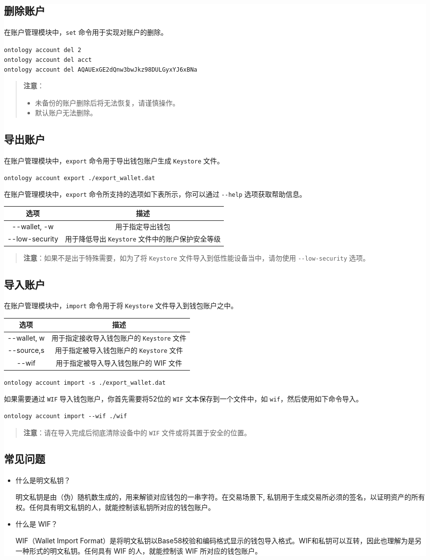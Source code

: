## 删除账户

在账户管理模块中，`set` 命令用于实现对账户的删除。

```shell
ontology account del 2
ontology account del acct
ontology account del AQAUExGE2dQnw3bwJkz98DULGyxYJ6xBNa
```

> **注意**：
> - 未备份的账户删除后将无法恢复，请谨慎操作。
> - 默认账户无法删除。

## 导出账户

在账户管理模块中，`export` 命令用于导出钱包账户生成 `Keystore` 文件。

```shell
ontology account export ./export_wallet.dat
```

在账户管理模块中，`export` 命令所支持的选项如下表所示，你可以通过 `--help` 选项获取帮助信息。

|      选项      |                      描述                       |
| :------------: | :---------------------------------------------: |
|  --wallet, -w  |                用于指定导出钱包                 |
| --low-security | 用于降低导出 `Keystore` 文件中的账户保护安全等级 |

> **注意**：如果不是出于特殊需要，如为了将 `Keystore` 文件导入到低性能设备当中，请勿使用 `--low-security` 选项。

## 导入账户

在账户管理模块中，`import` 命令用于将 `Keystore` 文件导入到钱包账户之中。

|    选项     |                   描述                    |
| :---------: | :---------------------------------------: |
| --wallet, w | 用于指定接收导入钱包账户的 `Keystore` 文件 |
| --source,s  |  用于指定被导入钱包账户的 `Keystore` 文件  |
|    --wif    |   用于指定被导入导入钱包账户的 WIF 文件   |

```shell
ontology account import -s ./export_wallet.dat
```

如果需要通过 `WIF` 导入钱包账户，你首先需要将52位的 `WIF` 文本保存到一个文件中，如 `wif`，然后使用如下命令导入。

```shell
ontology account import --wif ./wif
```

> **注意**：请在导入完成后彻底清除设备中的 `WIF` 文件或将其置于安全的位置。

## 常见问题

- 什么是明文私钥？

  明文私钥是由（伪）随机数生成的，用来解锁对应钱包的一串字符。在交易场景下, 私钥用于生成交易所必须的签名，以证明资产的所有权。任何具有明文私钥的人，就能控制该私钥所对应的钱包账户。

- 什么是 WIF？
  
  WIF（Wallet Import Format）是将明文私钥以Base58校验和编码格式显示的钱包导入格式。WIF和私钥可以互转，因此也理解为是另一种形式的明文私钥。任何具有 WIF 的人，就能控制该 WIF 所对应的钱包账户。
